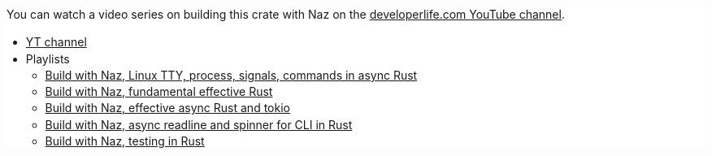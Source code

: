You can watch a video series on building this crate with Naz on the
[developerlife.com YouTube channel](https://www.youtube.com/@developerlifecom).

- [YT channel](https://www.youtube.com/@developerlifecom)
- Playlists
    - [Build with Naz, Linux TTY, process, signals, commands in async Rust](https://www.youtube.com/watch?v=bolScvh4x7I&list=PLofhE49PEwmw3MKOU1Kn3xbP4FRQR4Mb3)
    - [Build with Naz, fundamental effective Rust](https://www.youtube.com/playlist?list=PLofhE49PEwmza94sS7UmJnN9gSCHTVTfz)
    - [Build with Naz, effective async Rust and tokio](https://www.youtube.com/playlist?list=PLofhE49PEwmwO69E7eiQ-ewnMME8ydgQ5)
    - [Build with Naz, async readline and spinner for CLI in Rust](https://www.youtube.com/watch?v=3vQJguti02I&list=PLofhE49PEwmwelPkhfiqdFQ9IXnmGdnSE)
    - [Build with Naz, testing in Rust](https://www.youtube.com/watch?v=Xt495QLrFFk&list=PLofhE49PEwmwLR_4Noa0dFOSPmSpIg_l8)
